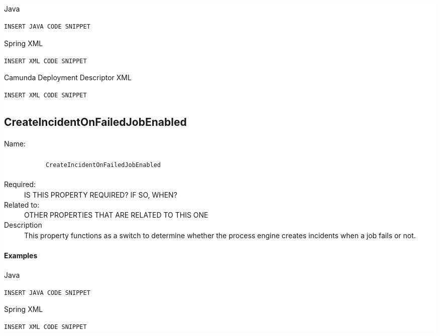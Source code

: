 Java
```java
INSERT JAVA CODE SNIPPET
```

Spring XML
```xml
INSERT XML CODE SNIPPET
```

Camunda Deployment Descriptor XML
```xml
INSERT XML CODE SNIPPET
```

## CreateIncidentOnFailedJobEnabled 

<dl>
  <dt>Name:</dt>
  <dd>
    <code>
      CreateIncidentOnFailedJobEnabled
    </code>
  </dd>
  <dt>
    Required:
  </dt>
  <dd>
    IS THIS PROPERTY REQUIRED? IF SO, WHEN?
  </dd>
  <dt>
    Related to:
  </dt>
  <dd>
    OTHER PROPERTIES THAT ARE RELATED TO THIS ONE
  </dd>
  <dt>
    Description
  </dt>
  <dd>
    This property functions as a switch to determine whether the process engine creates incidents when a job fails or not.
  </dd>
</dl>

#### Examples

Java
```java
INSERT JAVA CODE SNIPPET
```

Spring XML
```xml
INSERT XML CODE SNIPPET
```
